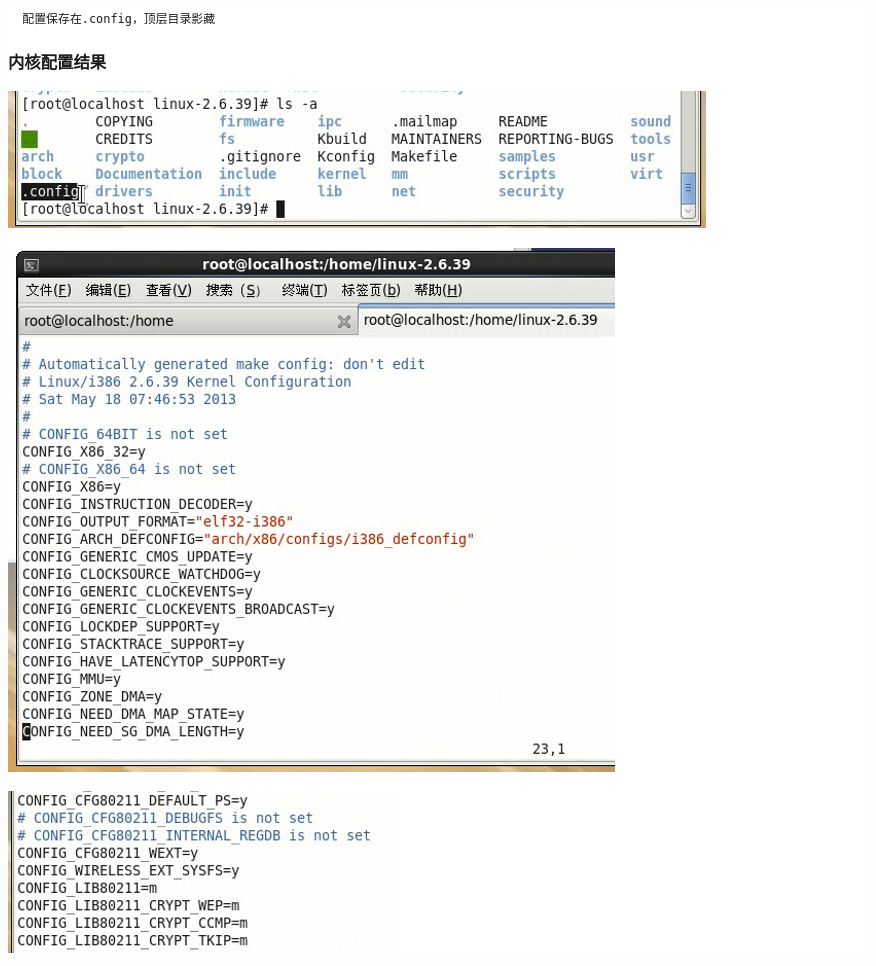       配置保存在.config，顶层目录影藏

### 内核配置结果

![1526524663280.png](image/1526524663280.png)

![1526524800643.png](image/1526524800643.png)

![1526524902610.png](image/1526524902610.png)
